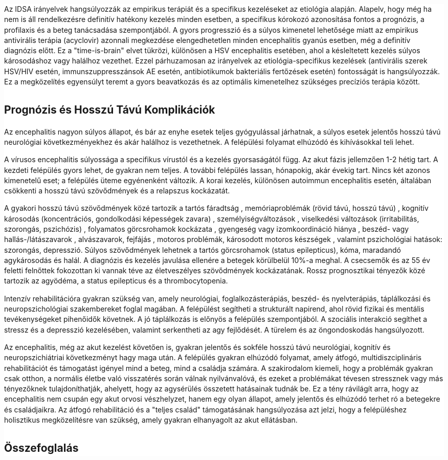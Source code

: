 Az IDSA irányelvek hangsúlyozzák az empirikus terápiát és a specifikus kezeléseket az etiológia alapján. Alapelv, hogy még ha nem is áll rendelkezésre definitív hatékony kezelés minden esetben, a specifikus kórokozó azonosítása fontos a prognózis, a profilaxis és a beteg tanácsadása szempontjából. A gyors progresszió és a súlyos kimenetel lehetősége miatt az empirikus antivirális terápia (acyclovir) azonnali megkezdése elengedhetetlen minden encephalitis gyanús esetben, még a definitív diagnózis előtt. Ez a "time-is-brain" elvet tükrözi, különösen a HSV encephalitis esetében, ahol a késleltetett kezelés súlyos károsodáshoz vagy halálhoz vezethet. Ezzel párhuzamosan az irányelvek az etiológia-specifikus kezelések (antivirális szerek HSV/HIV esetén, immunszuppresszánsok AE esetén, antibiotikumok bakteriális fertőzések esetén) fontosságát is hangsúlyozzák. Ez a megközelítés egyensúlyt teremt a gyors beavatkozás és az optimális kimenetelhez szükséges precíziós terápia között.  

## Prognózis és Hosszú Távú Komplikációk

Az encephalitis nagyon súlyos állapot, és bár az enyhe esetek teljes gyógyulással járhatnak, a súlyos esetek jelentős hosszú távú neurológiai következményekhez és akár halálhoz is vezethetnek. A felépülési folyamat elhúzódó és kihívásokkal teli lehet.  

A vírusos encephalitis súlyossága a specifikus vírustól és a kezelés gyorsaságától függ. Az akut fázis jellemzően 1-2 hétig tart. A kezdeti felépülés gyors lehet, de gyakran nem teljes. A további felépülés lassan, hónapokig, akár évekig tart. Nincs két azonos kimenetelű eset; a felépülés üteme egyénenként változik. A korai kezelés, különösen autoimmun encephalitis esetén, általában csökkenti a hosszú távú szövődmények és a relapszus kockázatát.  

A gyakori hosszú távú szövődmények közé tartozik a tartós fáradtság , memóriaproblémák (rövid távú, hosszú távú) , kognitív károsodás (koncentrációs, gondolkodási képességek zavara) , személyiségváltozások , viselkedési változások (irritabilitás, szorongás, pszichózis) , folyamatos görcsrohamok kockázata , gyengeség vagy izomkoordináció hiánya , beszéd- vagy hallás-/látászavarok , alvászavarok, fejfájás , motoros problémák, károsodott motoros készségek , valamint pszichológiai hatások: szorongás, depresszió. Súlyos szövődmények lehetnek a tartós görcsrohamok (status epilepticus), kóma, maradandó agykárosodás és halál. A diagnózis és kezelés javulása ellenére a betegek körülbelül 10%-a meghal. A csecsemők és az 55 év feletti felnőttek fokozottan ki vannak téve az életveszélyes szövődmények kockázatának. Rossz prognosztikai tényezők közé tartozik az agyödéma, a status epilepticus és a thrombocytopenia.  

Intenzív rehabilitációra gyakran szükség van, amely neurológiai, foglalkozásterápiás, beszéd- és nyelvterápiás, táplálkozási és neuropszichológiai szakembereket foglal magában. A felépülést segítheti a strukturált napirend, ahol rövid fizikai és mentális tevékenységeket pihenőidők követnek. A jó táplálkozás is előnyös a felépülés szempontjából. A szociális interakció segíthet a stressz és a depresszió kezelésében, valamint serkentheti az agy fejlődését. A türelem és az öngondoskodás hangsúlyozott.  

Az encephalitis, még az akut kezelést követően is, gyakran jelentős és sokféle hosszú távú neurológiai, kognitív és neuropszichiátriai következményt hagy maga után. A felépülés gyakran elhúzódó folyamat, amely átfogó, multidiszciplináris rehabilitációt és támogatást igényel mind a beteg, mind a családja számára. A szakirodalom kiemeli, hogy a problémák gyakran csak otthon, a normális életbe való visszatérés során válnak nyilvánvalóvá, és ezeket a problémákat tévesen stressznek vagy más tényezőknek tulajdoníthatják, ahelyett, hogy az agysérülés összetett hatásainak tudnák be. Ez a tény rávilágít arra, hogy az encephalitis nem csupán egy akut orvosi vészhelyzet, hanem egy olyan állapot, amely jelentős és elhúzódó terhet ró a betegekre és családjaikra. Az átfogó rehabilitáció és a "teljes család" támogatásának hangsúlyozása azt jelzi, hogy a felépüléshez holisztikus megközelítésre van szükség, amely gyakran elhanyagolt az akut ellátásban.  

## Összefoglalás
